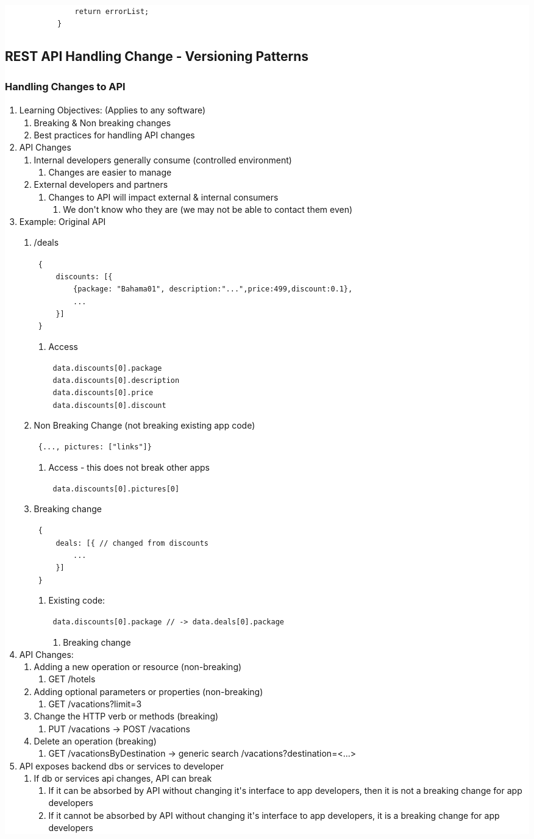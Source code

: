 					return errorList;
				}
				

## REST API Handling Change - Versioning Patterns ##
### Handling Changes to API ###
1. Learning Objectives: (Applies to any software)
	1. Breaking & Non breaking changes
	2. Best practices for handling API changes
2. API Changes
	1. Internal developers generally consume (controlled environment)
		1. Changes are easier to manage
	2. External developers and partners
		1. Changes to API will impact external & internal consumers
			1. We don't know who they are (we may not be able to contact them even)
3. Example: Original API
	1. /deals

			{
				discounts: [{
					{package: "Bahama01", description:"...",price:499,discount:0.1},
					...
				}]
			}
			
		1. Access

				data.discounts[0].package
				data.discounts[0].description
				data.discounts[0].price
				data.discounts[0].discount
				
	2. Non Breaking Change (not breaking existing app code)

			{..., pictures: ["links"]}
		
		1. Access - this does not break other apps

				data.discounts[0].pictures[0]
				
	3. Breaking change

			{
				deals: [{ // changed from discounts
					...
				}]
			}
			
		1. Existing code:

				data.discounts[0].package // -> data.deals[0].package
				
			1. Breaking change
4. API Changes:
	1. Adding a new operation or resource (non-breaking)
		1. GET /hotels
	2. Adding optional parameters or properties (non-breaking)
		1. GET /vacations?limit=3
	3. Change the HTTP verb or methods (breaking)
		1. PUT /vacations -> POST /vacations
	4. Delete an operation (breaking)
		1. GET /vacationsByDestination -> generic search /vacations?destination=<...>
5. API exposes backend dbs or services to developer
	1. If db or services api changes, API can break
		1. If it can be absorbed by API without changing it's interface to app developers, then it is not a breaking change for app developers
		2. If it cannot be absorbed by API without changing it's interface to app developers, it is a breaking change for app developers